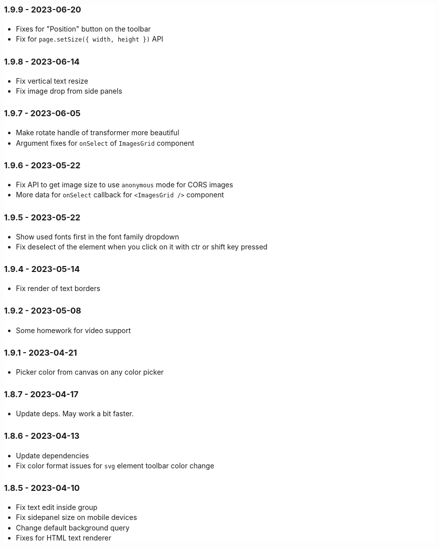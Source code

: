 ### **1.9.9 - 2023-06-20**

- Fixes for "Position" button on the toolbar
- Fix for `page.setSize({ width, height })` API

### **1.9.8 - 2023-06-14**

- Fix vertical text resize
- Fix image drop from side panels

### **1.9.7 - 2023-06-05**

- Make rotate handle of transformer more beautiful
- Argument fixes for `onSelect` of `ImagesGrid` component

### **1.9.6 - 2023-05-22**

- Fix API to get image size to use `anonymous` mode for CORS images
- More data for `onSelect` callback for `<ImagesGrid />` component

### **1.9.5 - 2023-05-22**

- Show used fonts first in the font family dropdown
- Fix deselect of the element when you click on it with ctr or shift key pressed

### **1.9.4 - 2023-05-14**

- Fix render of text borders

### **1.9.2 - 2023-05-08**

- Some homework for video support

### **1.9.1 - 2023-04-21**

- Picker color from canvas on any color picker

### **1.8.7 - 2023-04-17**

- Update deps. May work a bit faster.

### **1.8.6 - 2023-04-13**

- Update dependencies
- Fix color format issues for `svg` element toolbar color change

### **1.8.5 - 2023-04-10**

- Fix text edit inside group
- Fix sidepanel size on mobile devices
- Change default background query
- Fixes for HTML text renderer

